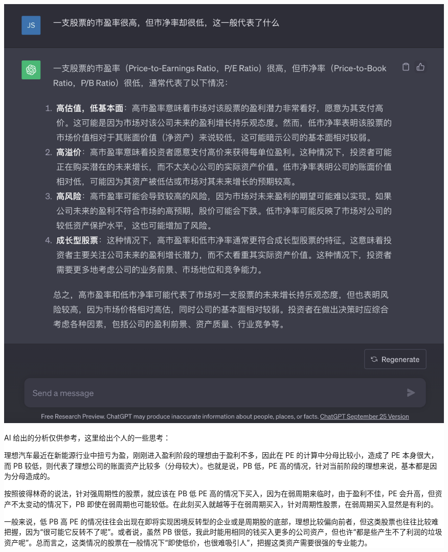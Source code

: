 ![ChatGPT](/img/analyze-stocks/chatgpt.png)

AI 给出的分析仅供参考，这里给出个人的一些思考：

理想汽车最近在新能源行业中扭亏为盈，刚刚进入盈利阶段的理想由于盈利不多，因此在 PE 的计算中分母比较小，造成了 PE 本身很大，而 PB 较低，则代表了理想公司的账面资产比较多（分母较大）。也就是说，PB 低，PE 高的情况，针对当前阶段的理想来说，基本都是因为分母造成的。

按照彼得林奇的说法，针对强周期性的股票，就应该在 PB 低 PE 高的情况下买入，因为在弱周期来临时，由于盈利不佳，PE 会升高，但资产不太变动的情况下，PB 即使在弱周期也可能较低。在此刻买入就越等于在弱周期买入，针对周期性股票，在弱周期买入显然是有利的。

一般来说，低 PB 高 PE 的情况往往会出现在即将实现困境反转型的企业或是周期股的底部，理想比较偏向前者，但这类股票也往往比较难把握，因为“很可能它反转不了呢”。或者说，虽然 PB 很低，我此时能用相同的钱买入更多的公司资产，但也许“都是些产生不了利润的垃圾资产呢”。总而言之，这类情况的股票在一般情况下“即使低价，也很难吸引人”，把握这类资产需要很强的专业能力。

